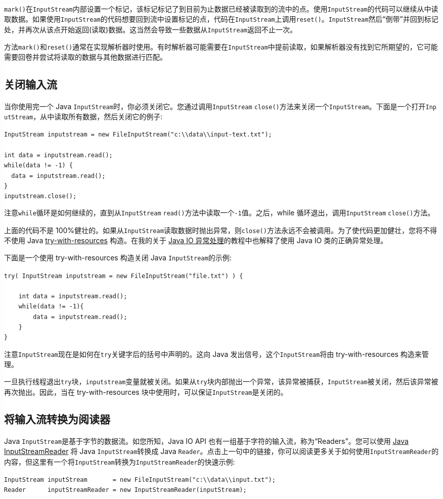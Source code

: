 `mark()`在`InputStream`内部设置一个标记，该标记标记了到目前为止数据已经被读取到的流中的点。使用`InputStream`的代码可以继续从中读取数据。如果使用`InputStream`的代码想要回到流中设置标记的点，代码在`InputStream`上调用`reset()`。`InputStream`然后“倒带”并回到标记处，并再次从该点开始返回(读取)数据。这当然会导致一些数据从`InputStream`返回不止一次。

方法`mark()`和`reset()`通常在实现解析器时使用。有时解析器可能需要在`InputStream`中提前读取，如果解析器没有找到它所期望的，它可能需要回卷并尝试将读取的数据与其他数据进行匹配。

## 关闭输入流

当你使用完一个 Java `InputStream`时，你必须关闭它。您通过调用`InputStream` `close()`方法来关闭一个`InputStream`。下面是一个打开`InputStream`，从中读取所有数据，然后关闭它的例子:

```
InputStream inputstream = new FileInputStream("c:\\data\\input-text.txt");

int data = inputstream.read();
while(data != -1) {
  data = inputstream.read();
}
inputstream.close();

```

注意`while`循环是如何继续的，直到从`InputStream` `read()`方法中读取一个`-1`值。之后，while 循环退出，调用`InputStream` `close()`方法。

上面的代码不是 100%健壮的。如果从`InputStream`读取数据时抛出异常，则`close()`方法永远不会被调用。为了使代码更加健壮，您将不得不使用 Java [try-with-resources](/java-exception-handling/try-with-resources.html) 构造。在我的关于 [Java IO 异常处理](io-exception-handling.html)的教程中也解释了使用 Java IO 类的正确异常处理。

下面是一个使用 try-with-resources 构造关闭 Java `InputStream`的示例:

```
try( InputStream inputstream = new FileInputStream("file.txt") ) {

    int data = inputstream.read();
    while(data != -1){
        data = inputstream.read();
    }
}

```

注意`InputStream`现在是如何在`try`关键字后的括号中声明的。这向 Java 发出信号，这个`InputStream`将由 try-with-resources 构造来管理。

一旦执行线程退出`try`块，`inputstream`变量就被关闭。如果从`try`块内部抛出一个异常，该异常被捕获，`InputStream`被关闭，然后该异常被再次抛出。因此，当在 try-with-resources 块中使用时，可以保证`InputStream`是关闭的。

## 将输入流转换为阅读器

Java `InputStream`是基于字节的数据流。如您所知，Java IO API 也有一组基于字符的输入流，称为“Readers”。您可以使用 [Java InputStreamReader](/java-io/inputstreamreader.html) 将 Java `InputStream`转换成 Java `Reader`。点击上一句中的链接，你可以阅读更多关于如何使用`InputStreamReader`的内容，但这里有一个将`InputStream`转换为`InputStreamReader`的快速示例:

```
InputStream inputStream       = new FileInputStream("c:\\data\\input.txt");
Reader      inputStreamReader = new InputStreamReader(inputStream);

```